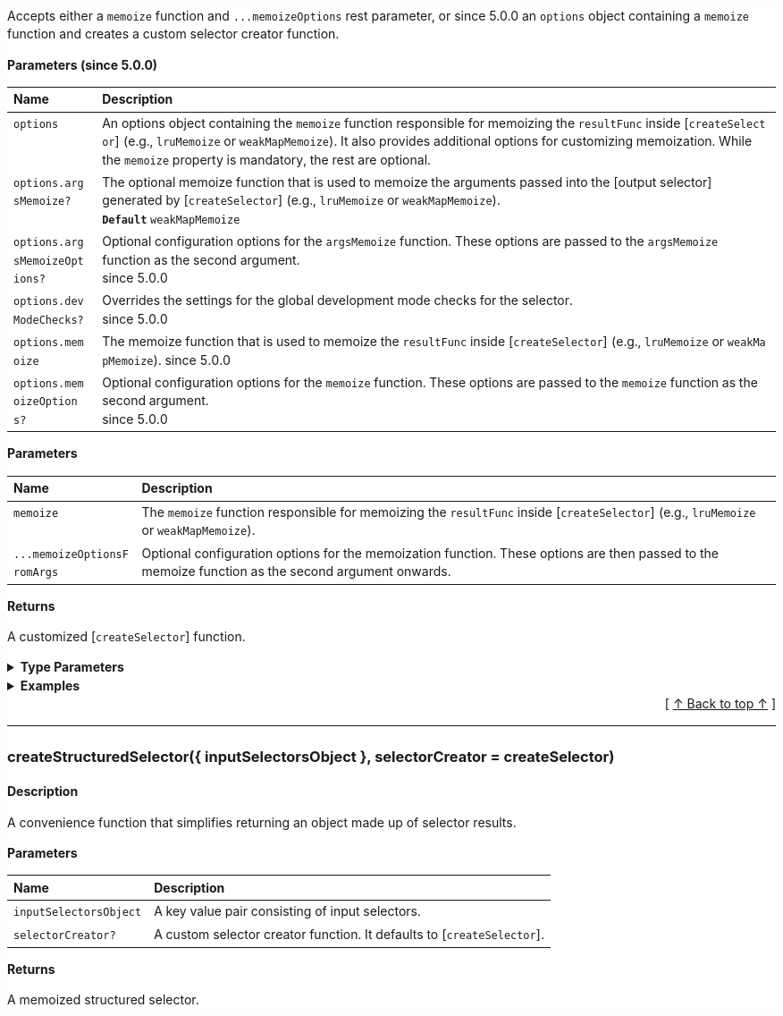 Accepts either a `memoize` function and `...memoizeOptions` rest parameter, or since 5.0.0 an `options` object containing a `memoize` function and creates a custom selector creator function.

<b>Parameters (since 5.0.0)</b>

| Name                           | Description                                                                                                                                                                                                                                                                                                         |
| :----------------------------- | :------------------------------------------------------------------------------------------------------------------------------------------------------------------------------------------------------------------------------------------------------------------------------------------------------------------ |
| `options`                      | An options object containing the `memoize` function responsible for memoizing the `resultFunc` inside [`createSelector`] (e.g., `lruMemoize` or `weakMapMemoize`). It also provides additional options for customizing memoization. While the `memoize` property is mandatory, the rest are optional.           |
| `options.argsMemoize?`         | The optional memoize function that is used to memoize the arguments passed into the [output selector] generated by [`createSelector`] (e.g., `lruMemoize` or `weakMapMemoize`). <br /> **`Default`** `weakMapMemoize`                                                                                           |
| `options.argsMemoizeOptions?`  | Optional configuration options for the `argsMemoize` function. These options are passed to the `argsMemoize` function as the second argument. <br /> since 5.0.0                                                                                                                                                    |
| `options.devModeChecks?` | Overrides the settings for the global development mode checks for the selector. <br /> since 5.0.0 |
| `options.memoize`              | The memoize function that is used to memoize the `resultFunc` inside [`createSelector`] (e.g., `lruMemoize` or `weakMapMemoize`). since 5.0.0                                                                                                                                                                   |
| `options.memoizeOptions?`      | Optional configuration options for the `memoize` function. These options are passed to the `memoize` function as the second argument. <br /> since 5.0.0                                                                                                                                                            |

<b>Parameters</b>

| Name                        | Description                                                                                                                                        |
| :-------------------------- | :------------------------------------------------------------------------------------------------------------------------------------------------- |
| `memoize`                   | The `memoize` function responsible for memoizing the `resultFunc` inside [`createSelector`] (e.g., `lruMemoize` or `weakMapMemoize`).              |
| `...memoizeOptionsFromArgs` | Optional configuration options for the memoization function. These options are then passed to the memoize function as the second argument onwards. |

<b>Returns</b>

A customized [`createSelector`] function.

<details><summary><b>Type Parameters</b></summary></details>

<details><summary><b>Examples</b></summary></details>

<div align="right">[ <a href="#table-of-contents">↑ Back to top ↑</a> ]</div>

---

<a id="createstructuredselector"></a>

### createStructuredSelector({ inputSelectorsObject }, selectorCreator = createSelector)

<b>Description</b>

A convenience function that simplifies returning an object made up of selector results.

<b>Parameters</b>

| Name                   | Description                                                            |
| :--------------------- | :--------------------------------------------------------------------- |
| `inputSelectorsObject` | A key value pair consisting of input selectors.                        |
| `selectorCreator?`     | A custom selector creator function. It defaults to [`createSelector`]. |

<b>Returns</b>

A memoized structured selector.
